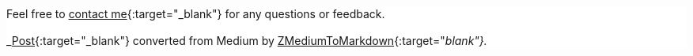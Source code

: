 Feel free to [contact me](https://www.zhgchg.li/contact){:target="_blank"} for any questions or feedback.

_[Post](https://medium.com/zrealm-ios-dev/visitor-pattern-in-tableview-60473cb47550){:target="_blank"} converted from Medium by [ZMediumToMarkdown](https://github.com/ZhgChgLi/ZMediumToMarkdown){:target="_blank"}._
